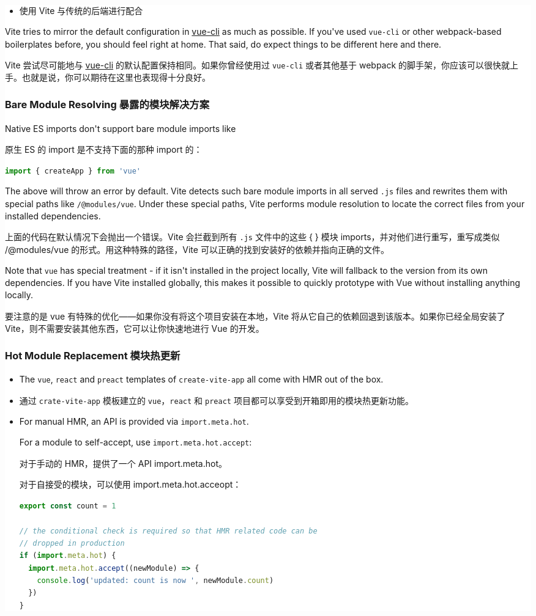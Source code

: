 - 使用 Vite 与传统的后端进行配合

Vite tries to mirror the default configuration in [vue-cli](http://cli.vuejs.org/) as much as possible. If you've used `vue-cli` or other webpack-based boilerplates before, you should feel right at home. That said, do expect things to be different here and there.

Vite 尝试尽可能地与 [vue-cli](http://cli.vuejs.org/) 的默认配置保持相同。如果你曾经使用过 `vue-cli` 或者其他基于 webpack 的脚手架，你应该可以很快就上手。也就是说，你可以期待在这里也表现得十分良好。

### Bare Module Resolving 暴露的模块解决方案

Native ES imports don't support bare module imports like

原生 ES 的 import 是不支持下面的那种 import 的：

```js
import { createApp } from 'vue'
```

The above will throw an error by default. Vite detects such bare module imports in all served `.js` files and rewrites them with special paths like `/@modules/vue`. Under these special paths, Vite performs module resolution to locate the correct files from your installed dependencies.

上面的代码在默认情况下会抛出一个错误。Vite 会拦截到所有 `.js` 文件中的这些 { } 模块 imports，并对他们进行重写，重写成类似 /@modules/vue 的形式。用这种特殊的路径，Vite 可以正确的找到安装好的依赖并指向正确的文件。

Note that `vue` has special treatment - if it isn't installed in the project locally, Vite will fallback to the version from its own dependencies. If you have Vite installed globally, this makes it possible to quickly prototype with Vue without installing anything locally.

要注意的是 vue 有特殊的优化——如果你没有将这个项目安装在本地，Vite 将从它自己的依赖回退到该版本。如果你已经全局安装了 Vite，则不需要安装其他东西，它可以让你快速地进行 Vue 的开发。

### Hot Module Replacement 模块热更新

- The `vue`, `react` and `preact` templates of `create-vite-app` all come with HMR out of the box.

- 通过 `crate-vite-app` 模板建立的 `vue`，`react` 和 `preact` 项目都可以享受到开箱即用的模块热更新功能。

- For manual HMR, an API is provided via `import.meta.hot`.

  For a module to self-accept, use `import.meta.hot.accept`:

  对于手动的 HMR，提供了一个 API import.meta.hot。

  对于自接受的模块，可以使用 import.meta.hot.acceopt：

  ```js
  export const count = 1
  
  // the conditional check is required so that HMR related code can be
  // dropped in production
  if (import.meta.hot) {
    import.meta.hot.accept((newModule) => {
      console.log('updated: count is now ', newModule.count)
    })
  }
  ```
